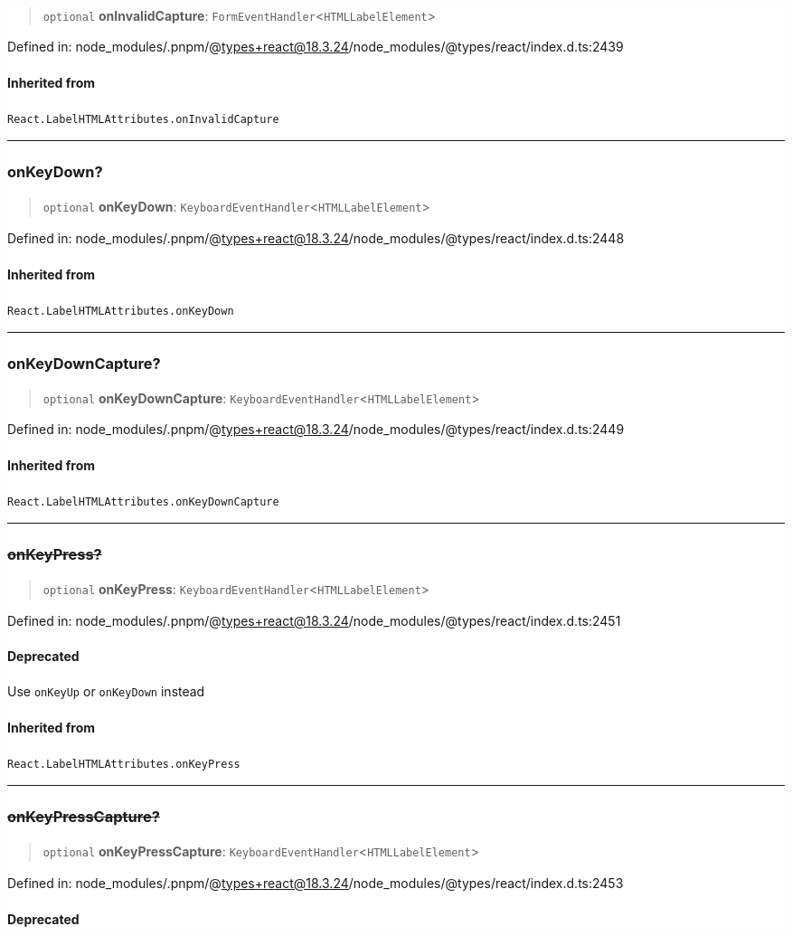 > `optional` **onInvalidCapture**: `FormEventHandler`\<`HTMLLabelElement`\>

Defined in: node\_modules/.pnpm/@types+react@18.3.24/node\_modules/@types/react/index.d.ts:2439

#### Inherited from

`React.LabelHTMLAttributes.onInvalidCapture`

***

### onKeyDown?

> `optional` **onKeyDown**: `KeyboardEventHandler`\<`HTMLLabelElement`\>

Defined in: node\_modules/.pnpm/@types+react@18.3.24/node\_modules/@types/react/index.d.ts:2448

#### Inherited from

`React.LabelHTMLAttributes.onKeyDown`

***

### onKeyDownCapture?

> `optional` **onKeyDownCapture**: `KeyboardEventHandler`\<`HTMLLabelElement`\>

Defined in: node\_modules/.pnpm/@types+react@18.3.24/node\_modules/@types/react/index.d.ts:2449

#### Inherited from

`React.LabelHTMLAttributes.onKeyDownCapture`

***

### ~~onKeyPress?~~

> `optional` **onKeyPress**: `KeyboardEventHandler`\<`HTMLLabelElement`\>

Defined in: node\_modules/.pnpm/@types+react@18.3.24/node\_modules/@types/react/index.d.ts:2451

#### Deprecated

Use `onKeyUp` or `onKeyDown` instead

#### Inherited from

`React.LabelHTMLAttributes.onKeyPress`

***

### ~~onKeyPressCapture?~~

> `optional` **onKeyPressCapture**: `KeyboardEventHandler`\<`HTMLLabelElement`\>

Defined in: node\_modules/.pnpm/@types+react@18.3.24/node\_modules/@types/react/index.d.ts:2453

#### Deprecated
